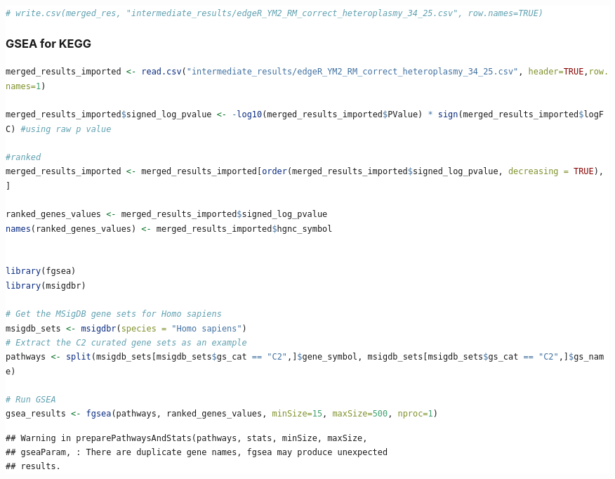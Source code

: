``` r
# write.csv(merged_res, "intermediate_results/edgeR_YM2_RM_correct_heteroplasmy_34_25.csv", row.names=TRUE)
```

### GSEA for KEGG

``` r
merged_results_imported <- read.csv("intermediate_results/edgeR_YM2_RM_correct_heteroplasmy_34_25.csv", header=TRUE,row.names=1)

merged_results_imported$signed_log_pvalue <- -log10(merged_results_imported$PValue) * sign(merged_results_imported$logFC) #using raw p value

#ranked
merged_results_imported <- merged_results_imported[order(merged_results_imported$signed_log_pvalue, decreasing = TRUE), ]

ranked_genes_values <- merged_results_imported$signed_log_pvalue
names(ranked_genes_values) <- merged_results_imported$hgnc_symbol


library(fgsea)
library(msigdbr)

# Get the MSigDB gene sets for Homo sapiens
msigdb_sets <- msigdbr(species = "Homo sapiens")
# Extract the C2 curated gene sets as an example
pathways <- split(msigdb_sets[msigdb_sets$gs_cat == "C2",]$gene_symbol, msigdb_sets[msigdb_sets$gs_cat == "C2",]$gs_name)

# Run GSEA
gsea_results <- fgsea(pathways, ranked_genes_values, minSize=15, maxSize=500, nproc=1)
```

    ## Warning in preparePathwaysAndStats(pathways, stats, minSize, maxSize,
    ## gseaParam, : There are duplicate gene names, fgsea may produce unexpected
    ## results.
